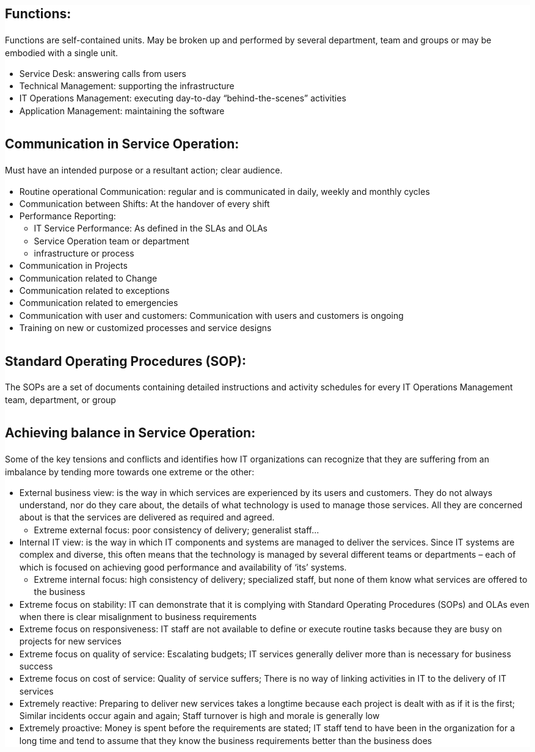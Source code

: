 ## Functions:
Functions are self-contained units. May be broken up and performed by several department, team and groups or may be embodied with a single unit.
* Service Desk: answering calls from users
* Technical Management: supporting the infrastructure
* IT Operations Management: executing day-to-day “behind-the-scenes” activities
* Application Management: maintaining the software

## Communication in Service Operation:
Must have an intended purpose or a resultant action; clear audience.
* Routine operational Communication: regular and is communicated in daily, weekly and monthly cycles
* Communication between Shifts: At the handover of every shift
* Performance Reporting:
  * IT Service Performance: As defined in the SLAs and OLAs
  * Service Operation team or department
  * infrastructure or process
* Communication in Projects
* Communication related to Change
* Communication related to exceptions
* Communication related to emergencies
* Communication with user and customers: Communication with users and customers is ongoing
* Training on new or customized processes and service designs

## Standard Operating Procedures (SOP):
The SOPs are a set of documents containing detailed instructions and activity schedules for every IT Operations Management team, department, or group

## Achieving balance in Service Operation:
Some of the key tensions and conflicts and identifies how IT organizations can recognize that they are suffering from an imbalance by tending more towards one extreme or the other:
* External business view: is the way in which services are experienced by its users and customers. They do not always understand, nor do they care about, the details of what technology is used to manage those services. All they are concerned about is that the services are delivered as required and agreed.
  * Extreme external focus: poor consistency of delivery; generalist staff…
* Internal IT view: is the way in which IT components and systems are managed to deliver the services. Since IT systems are complex and diverse, this often means that the technology is managed by several different teams or departments – each of which is focused on achieving good performance and availability of ‘its’ systems.
  * Extreme internal focus: high consistency of delivery; specialized staff, but none of them know what services are offered to the business
* Extreme focus on stability: IT can demonstrate that it is complying with Standard Operating Procedures (SOPs) and OLAs even when there is clear misalignment to business requirements
* Extreme focus on responsiveness:  IT staff are not available to define or execute routine tasks because they are busy on projects for new services
* Extreme focus on quality of service: Escalating budgets; IT services generally deliver more than is necessary for business success
* Extreme focus on cost of service: Quality of service suffers; There is no way of linking activities in IT to the delivery of IT services
* Extremely reactive: Preparing to deliver new services takes a longtime because each project is dealt with as if it is the first; Similar incidents occur again and again; Staff turnover is high and morale is generally low
* Extremely proactive: Money is spent before the requirements are stated; IT staff tend to have been in the organization for a long time and tend to assume that they know the business requirements better than the business does
